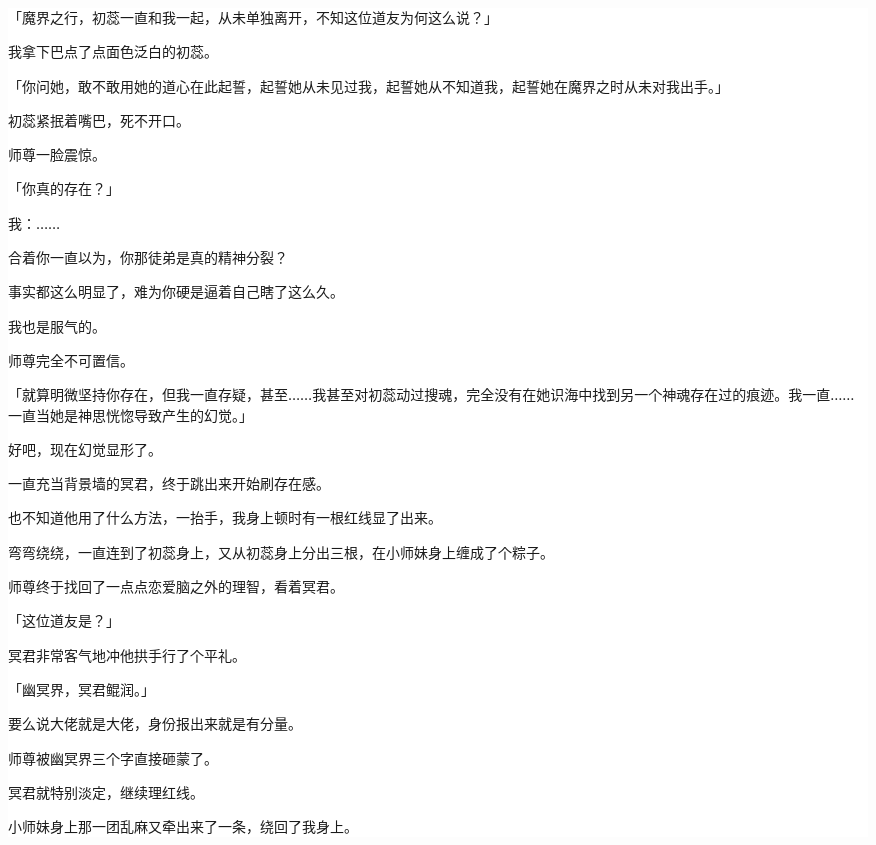 
「魔界之行，初蕊一直和我一起，从未单独离开，不知这位道友为何这么说？」


我拿下巴点了点面色泛白的初蕊。


「你问她，敢不敢用她的道心在此起誓，起誓她从未见过我，起誓她从不知道我，起誓她在魔界之时从未对我出手。」


初蕊紧抿着嘴巴，死不开口。


师尊一脸震惊。


「你真的存在？」


我：……


合着你一直以为，你那徒弟是真的精神分裂？


事实都这么明显了，难为你硬是逼着自己瞎了这么久。


我也是服气的。


师尊完全不可置信。


「就算明微坚持你存在，但我一直存疑，甚至……我甚至对初蕊动过搜魂，完全没有在她识海中找到另一个神魂存在过的痕迹。我一直……一直当她是神思恍惚导致产生的幻觉。」


好吧，现在幻觉显形了。


一直充当背景墙的冥君，终于跳出来开始刷存在感。


也不知道他用了什么方法，一抬手，我身上顿时有一根红线显了出来。


弯弯绕绕，一直连到了初蕊身上，又从初蕊身上分出三根，在小师妹身上缠成了个粽子。


师尊终于找回了一点点恋爱脑之外的理智，看着冥君。


「这位道友是？」


冥君非常客气地冲他拱手行了个平礼。


「幽冥界，冥君鲲润。」


要么说大佬就是大佬，身份报出来就是有分量。


师尊被幽冥界三个字直接砸蒙了。


冥君就特别淡定，继续理红线。


小师妹身上那一团乱麻又牵出来了一条，绕回了我身上。

